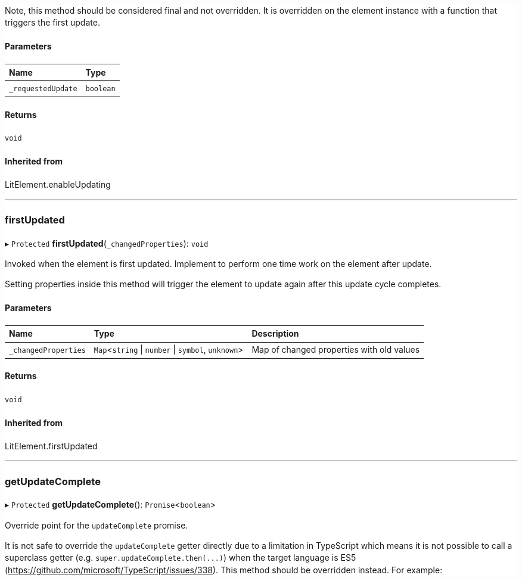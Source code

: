 Note, this method should be considered final and not overridden. It is
overridden on the element instance with a function that triggers the first
update.

#### Parameters

| Name | Type |
| :------ | :------ |
| `_requestedUpdate` | `boolean` |

#### Returns

`void`

#### Inherited from

LitElement.enableUpdating

___

### firstUpdated

▸ `Protected` **firstUpdated**(`_changedProperties`): `void`

Invoked when the element is first updated. Implement to perform one time
work on the element after update.

Setting properties inside this method will trigger the element to update
again after this update cycle completes.

#### Parameters

| Name | Type | Description |
| :------ | :------ | :------ |
| `_changedProperties` | `Map`<`string` \| `number` \| `symbol`, `unknown`\> | Map of changed properties with old values |

#### Returns

`void`

#### Inherited from

LitElement.firstUpdated

___

### getUpdateComplete

▸ `Protected` **getUpdateComplete**(): `Promise`<`boolean`\>

Override point for the `updateComplete` promise.

It is not safe to override the `updateComplete` getter directly due to a
limitation in TypeScript which means it is not possible to call a
superclass getter (e.g. `super.updateComplete.then(...)`) when the target
language is ES5 (https://github.com/microsoft/TypeScript/issues/338).
This method should be overridden instead. For example:
